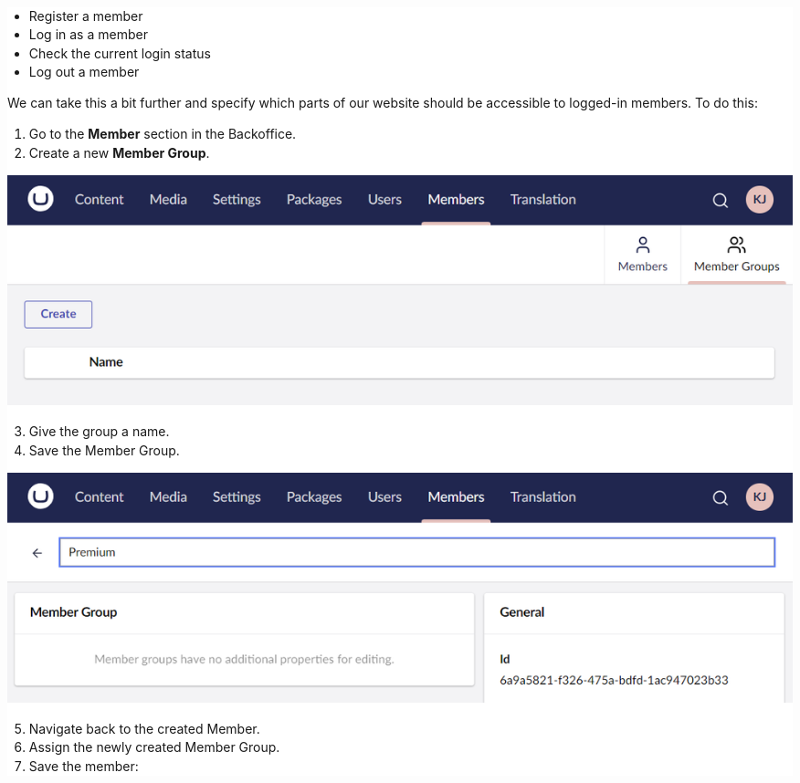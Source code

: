 * Register a member
* Log in as a member
* Check the current login status
* Log out a member

We can take this a bit further and specify which parts of our website should be accessible to logged-in members. To do this:

 1. Go to the **Member** section in the Backoffice.
 2. Create a new **Member Group**.

![Create a new member group](images/v14-create-member-group.png)

3. Give the group a name.
4. Save the Member Group.

![Naming the new member group](images/v14-create-member-group-step-2.png)

5. Navigate back to the created Member.
6. Assign the newly created Member Group.
7. Save the member:
